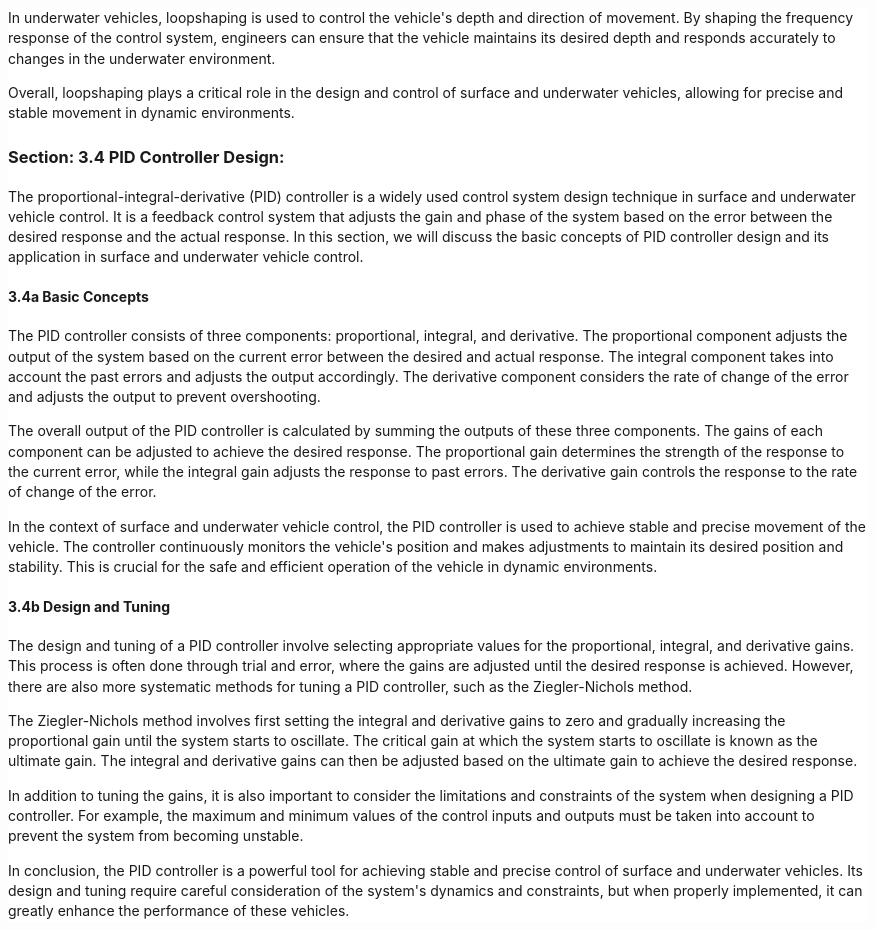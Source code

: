 In underwater vehicles, loopshaping is used to control the vehicle's depth and direction of movement. By shaping the frequency response of the control system, engineers can ensure that the vehicle maintains its desired depth and responds accurately to changes in the underwater environment.

Overall, loopshaping plays a critical role in the design and control of surface and underwater vehicles, allowing for precise and stable movement in dynamic environments. 


### Section: 3.4 PID Controller Design:

The proportional-integral-derivative (PID) controller is a widely used control system design technique in surface and underwater vehicle control. It is a feedback control system that adjusts the gain and phase of the system based on the error between the desired response and the actual response. In this section, we will discuss the basic concepts of PID controller design and its application in surface and underwater vehicle control.

#### 3.4a Basic Concepts

The PID controller consists of three components: proportional, integral, and derivative. The proportional component adjusts the output of the system based on the current error between the desired and actual response. The integral component takes into account the past errors and adjusts the output accordingly. The derivative component considers the rate of change of the error and adjusts the output to prevent overshooting.

The overall output of the PID controller is calculated by summing the outputs of these three components. The gains of each component can be adjusted to achieve the desired response. The proportional gain determines the strength of the response to the current error, while the integral gain adjusts the response to past errors. The derivative gain controls the response to the rate of change of the error.

In the context of surface and underwater vehicle control, the PID controller is used to achieve stable and precise movement of the vehicle. The controller continuously monitors the vehicle's position and makes adjustments to maintain its desired position and stability. This is crucial for the safe and efficient operation of the vehicle in dynamic environments.

#### 3.4b Design and Tuning

The design and tuning of a PID controller involve selecting appropriate values for the proportional, integral, and derivative gains. This process is often done through trial and error, where the gains are adjusted until the desired response is achieved. However, there are also more systematic methods for tuning a PID controller, such as the Ziegler-Nichols method.

The Ziegler-Nichols method involves first setting the integral and derivative gains to zero and gradually increasing the proportional gain until the system starts to oscillate. The critical gain at which the system starts to oscillate is known as the ultimate gain. The integral and derivative gains can then be adjusted based on the ultimate gain to achieve the desired response.

In addition to tuning the gains, it is also important to consider the limitations and constraints of the system when designing a PID controller. For example, the maximum and minimum values of the control inputs and outputs must be taken into account to prevent the system from becoming unstable.

In conclusion, the PID controller is a powerful tool for achieving stable and precise control of surface and underwater vehicles. Its design and tuning require careful consideration of the system's dynamics and constraints, but when properly implemented, it can greatly enhance the performance of these vehicles. 
